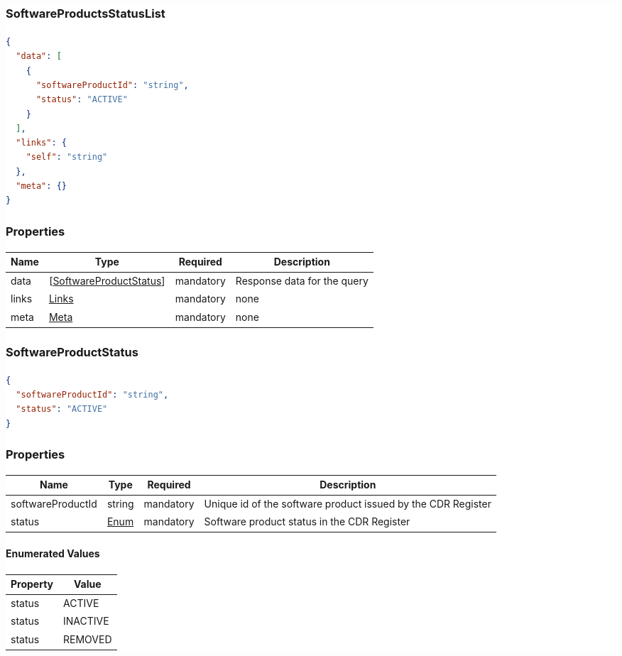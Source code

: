 <h3 class="schema-toc" id="tocSsoftwareproductsstatuslist">SoftwareProductsStatusList</h3>

<a id="schemacdr-participant-discovery-apisoftwareproductsstatuslist"></a>

```json
{
  "data": [
    {
      "softwareProductId": "string",
      "status": "ACTIVE"
    }
  ],
  "links": {
    "self": "string"
  },
  "meta": {}
}

```

### Properties

|Name|Type|Required|Description|
|---|---|---|---|
|data|[[SoftwareProductStatus](#schemacdr-participant-discovery-apisoftwareproductstatus)]|mandatory|Response data for the query|
|links|[Links](#schemacdr-participant-discovery-apilinks)|mandatory|none|
|meta|[Meta](#schemacdr-participant-discovery-apimeta)|mandatory|none|

<h3 class="schema-toc" id="tocSsoftwareproductstatus">SoftwareProductStatus</h3>

<a id="schemacdr-participant-discovery-apisoftwareproductstatus"></a>

```json
{
  "softwareProductId": "string",
  "status": "ACTIVE"
}

```

### Properties

|Name|Type|Required|Description|
|---|---|---|---|
|softwareProductId|string|mandatory|Unique id of the software product issued by the CDR Register|
|status|[Enum](#common-field-types)|mandatory|Software product status in the CDR Register|

#### Enumerated Values

|Property|Value|
|---|---|
|status|ACTIVE|
|status|INACTIVE|
|status|REMOVED|
